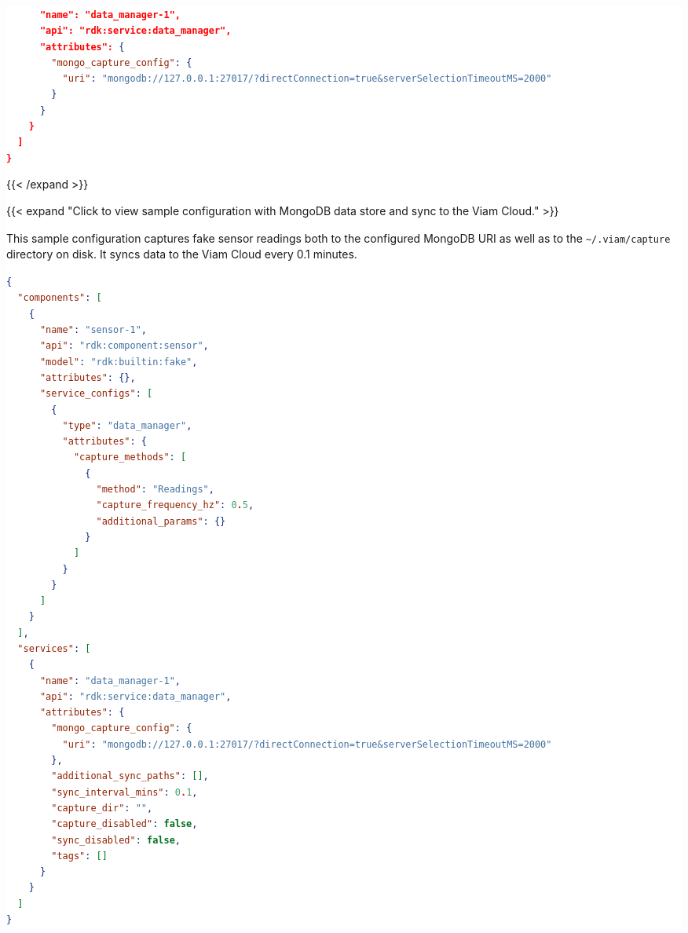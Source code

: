 ```json
      "name": "data_manager-1",
      "api": "rdk:service:data_manager",
      "attributes": {
        "mongo_capture_config": {
          "uri": "mongodb://127.0.0.1:27017/?directConnection=true&serverSelectionTimeoutMS=2000"
        }
      }
    }
  ]
}
```

{{< /expand >}}

{{< expand "Click to view sample configuration with MongoDB data store and sync to the Viam Cloud." >}}

This sample configuration captures fake sensor readings both to the configured MongoDB URI as well as to the `~/.viam/capture` directory on disk.
It syncs data to the Viam Cloud every 0.1 minutes.

```json
{
  "components": [
    {
      "name": "sensor-1",
      "api": "rdk:component:sensor",
      "model": "rdk:builtin:fake",
      "attributes": {},
      "service_configs": [
        {
          "type": "data_manager",
          "attributes": {
            "capture_methods": [
              {
                "method": "Readings",
                "capture_frequency_hz": 0.5,
                "additional_params": {}
              }
            ]
          }
        }
      ]
    }
  ],
  "services": [
    {
      "name": "data_manager-1",
      "api": "rdk:service:data_manager",
      "attributes": {
        "mongo_capture_config": {
          "uri": "mongodb://127.0.0.1:27017/?directConnection=true&serverSelectionTimeoutMS=2000"
        },
        "additional_sync_paths": [],
        "sync_interval_mins": 0.1,
        "capture_dir": "",
        "capture_disabled": false,
        "sync_disabled": false,
        "tags": []
      }
    }
  ]
}
```
